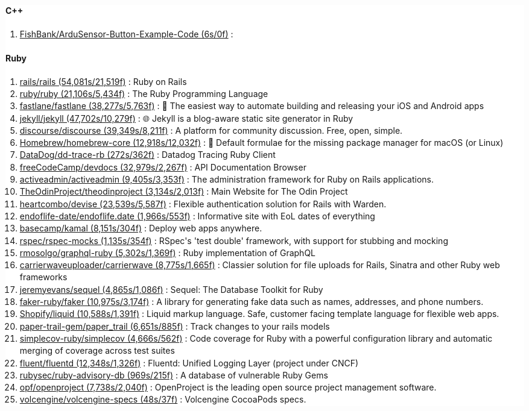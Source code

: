 #### C++
1. [FishBank/ArduSensor-Button-Example-Code (6s/0f)](https://github.com/FishBank/ArduSensor-Button-Example-Code) : 

#### Ruby
1. [rails/rails (54,081s/21,519f)](https://github.com/rails/rails) : Ruby on Rails
2. [ruby/ruby (21,106s/5,434f)](https://github.com/ruby/ruby) : The Ruby Programming Language
3. [fastlane/fastlane (38,277s/5,763f)](https://github.com/fastlane/fastlane) : 🚀 The easiest way to automate building and releasing your iOS and Android apps
4. [jekyll/jekyll (47,702s/10,279f)](https://github.com/jekyll/jekyll) : 🌐 Jekyll is a blog-aware static site generator in Ruby
5. [discourse/discourse (39,349s/8,211f)](https://github.com/discourse/discourse) : A platform for community discussion. Free, open, simple.
6. [Homebrew/homebrew-core (12,918s/12,032f)](https://github.com/Homebrew/homebrew-core) : 🍻 Default formulae for the missing package manager for macOS (or Linux)
7. [DataDog/dd-trace-rb (272s/362f)](https://github.com/DataDog/dd-trace-rb) : Datadog Tracing Ruby Client
8. [freeCodeCamp/devdocs (32,979s/2,267f)](https://github.com/freeCodeCamp/devdocs) : API Documentation Browser
9. [activeadmin/activeadmin (9,405s/3,353f)](https://github.com/activeadmin/activeadmin) : The administration framework for Ruby on Rails applications.
10. [TheOdinProject/theodinproject (3,134s/2,013f)](https://github.com/TheOdinProject/theodinproject) : Main Website for The Odin Project
11. [heartcombo/devise (23,539s/5,587f)](https://github.com/heartcombo/devise) : Flexible authentication solution for Rails with Warden.
12. [endoflife-date/endoflife.date (1,966s/553f)](https://github.com/endoflife-date/endoflife.date) : Informative site with EoL dates of everything
13. [basecamp/kamal (8,151s/304f)](https://github.com/basecamp/kamal) : Deploy web apps anywhere.
14. [rspec/rspec-mocks (1,135s/354f)](https://github.com/rspec/rspec-mocks) : RSpec's 'test double' framework, with support for stubbing and mocking
15. [rmosolgo/graphql-ruby (5,302s/1,369f)](https://github.com/rmosolgo/graphql-ruby) : Ruby implementation of GraphQL
16. [carrierwaveuploader/carrierwave (8,775s/1,665f)](https://github.com/carrierwaveuploader/carrierwave) : Classier solution for file uploads for Rails, Sinatra and other Ruby web frameworks
17. [jeremyevans/sequel (4,865s/1,086f)](https://github.com/jeremyevans/sequel) : Sequel: The Database Toolkit for Ruby
18. [faker-ruby/faker (10,975s/3,174f)](https://github.com/faker-ruby/faker) : A library for generating fake data such as names, addresses, and phone numbers.
19. [Shopify/liquid (10,588s/1,391f)](https://github.com/Shopify/liquid) : Liquid markup language. Safe, customer facing template language for flexible web apps.
20. [paper-trail-gem/paper_trail (6,651s/885f)](https://github.com/paper-trail-gem/paper_trail) : Track changes to your rails models
21. [simplecov-ruby/simplecov (4,666s/562f)](https://github.com/simplecov-ruby/simplecov) : Code coverage for Ruby with a powerful configuration library and automatic merging of coverage across test suites
22. [fluent/fluentd (12,348s/1,326f)](https://github.com/fluent/fluentd) : Fluentd: Unified Logging Layer (project under CNCF)
23. [rubysec/ruby-advisory-db (969s/215f)](https://github.com/rubysec/ruby-advisory-db) : A database of vulnerable Ruby Gems
24. [opf/openproject (7,738s/2,040f)](https://github.com/opf/openproject) : OpenProject is the leading open source project management software.
25. [volcengine/volcengine-specs (48s/37f)](https://github.com/volcengine/volcengine-specs) : Volcengine CocoaPods specs.
